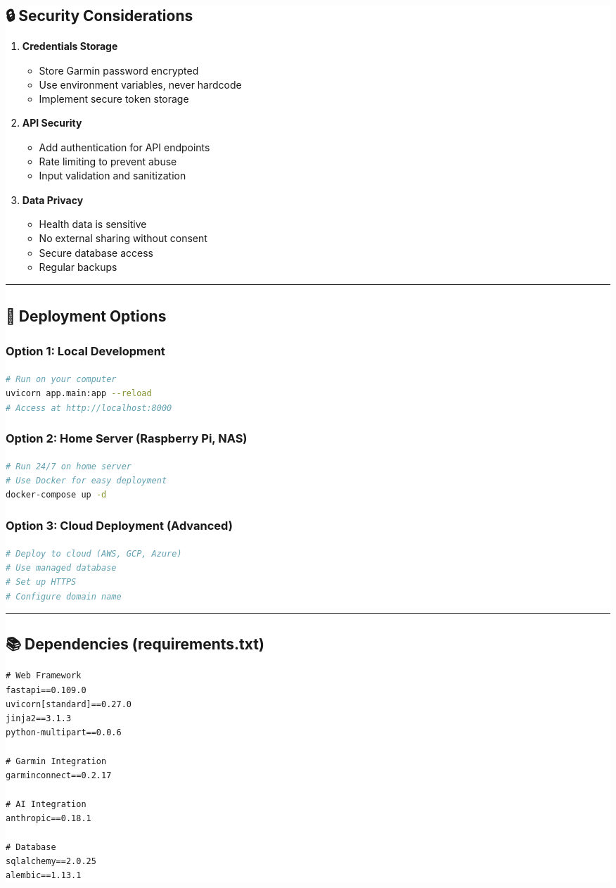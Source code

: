 
## 🔒 Security Considerations

1. **Credentials Storage**
   - Store Garmin password encrypted
   - Use environment variables, never hardcode
   - Implement secure token storage

2. **API Security**
   - Add authentication for API endpoints
   - Rate limiting to prevent abuse
   - Input validation and sanitization

3. **Data Privacy**
   - Health data is sensitive
   - No external sharing without consent
   - Secure database access
   - Regular backups

---

## 🚀 Deployment Options

### Option 1: Local Development
```bash
# Run on your computer
uvicorn app.main:app --reload
# Access at http://localhost:8000
```

### Option 2: Home Server (Raspberry Pi, NAS)
```bash
# Run 24/7 on home server
# Use Docker for easy deployment
docker-compose up -d
```

### Option 3: Cloud Deployment (Advanced)
```bash
# Deploy to cloud (AWS, GCP, Azure)
# Use managed database
# Set up HTTPS
# Configure domain name
```

---

## 📚 Dependencies (requirements.txt)

```txt
# Web Framework
fastapi==0.109.0
uvicorn[standard]==0.27.0
jinja2==3.1.3
python-multipart==0.0.6

# Garmin Integration
garminconnect==0.2.17

# AI Integration
anthropic==0.18.1

# Database
sqlalchemy==2.0.25
alembic==1.13.1
```